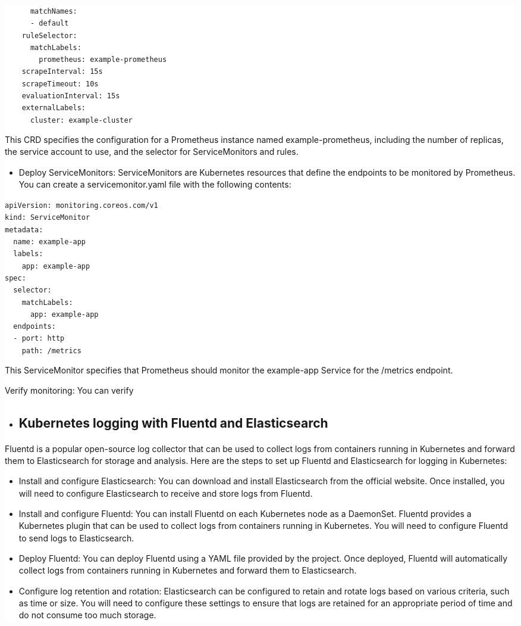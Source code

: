 ```
      matchNames:
      - default
    ruleSelector:
      matchLabels:
        prometheus: example-prometheus
    scrapeInterval: 15s
    scrapeTimeout: 10s
    evaluationInterval: 15s
    externalLabels:
      cluster: example-cluster
```
This CRD specifies the configuration for a Prometheus instance named example-prometheus, including the number of replicas, the service account to use, and the selector for ServiceMonitors and rules.

- Deploy ServiceMonitors: ServiceMonitors are Kubernetes resources that define the endpoints to be monitored by Prometheus. You can create a servicemonitor.yaml file with the following contents:
```
apiVersion: monitoring.coreos.com/v1
kind: ServiceMonitor
metadata:
  name: example-app
  labels:
    app: example-app
spec:
  selector:
    matchLabels:
      app: example-app
  endpoints:
  - port: http
    path: /metrics
```
This ServiceMonitor specifies that Prometheus should monitor the example-app Service for the /metrics endpoint.

Verify monitoring: You can verify

- ## Kubernetes logging with Fluentd and Elasticsearch
Fluentd is a popular open-source log collector that can be used to collect logs from containers running in Kubernetes and forward them to Elasticsearch for storage and analysis. Here are the steps to set up Fluentd and Elasticsearch for logging in Kubernetes:

- Install and configure Elasticsearch: You can download and install Elasticsearch from the official website. Once installed, you will need to configure Elasticsearch to receive and store logs from Fluentd.

- Install and configure Fluentd: You can install Fluentd on each Kubernetes node as a DaemonSet. Fluentd provides a Kubernetes plugin that can be used to collect logs from containers running in Kubernetes. You will need to configure Fluentd to send logs to Elasticsearch.

- Deploy Fluentd: You can deploy Fluentd using a YAML file provided by the project. Once deployed, Fluentd will automatically collect logs from containers running in Kubernetes and forward them to Elasticsearch.

- Configure log retention and rotation: Elasticsearch can be configured to retain and rotate logs based on various criteria, such as time or size. You will need to configure these settings to ensure that logs are retained for an appropriate period of time and do not consume too much storage.
